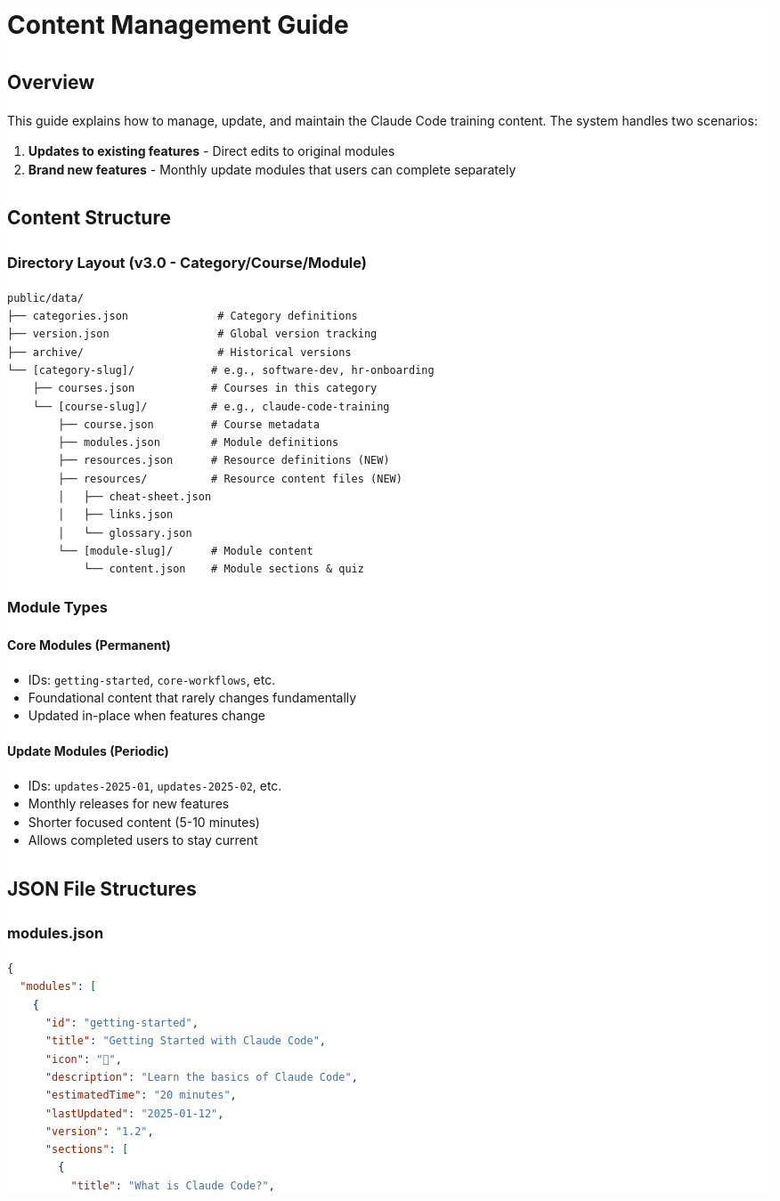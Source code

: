 # Content Management Guide

## Overview
This guide explains how to manage, update, and maintain the Claude Code training content. The system handles two scenarios:
1. **Updates to existing features** - Direct edits to original modules
2. **Brand new features** - Monthly update modules that users can complete separately

## Content Structure

### Directory Layout (v3.0 - Category/Course/Module)
```
public/data/
├── categories.json              # Category definitions
├── version.json                 # Global version tracking
├── archive/                     # Historical versions
└── [category-slug]/            # e.g., software-dev, hr-onboarding
    ├── courses.json            # Courses in this category
    └── [course-slug]/          # e.g., claude-code-training
        ├── course.json         # Course metadata
        ├── modules.json        # Module definitions
        ├── resources.json      # Resource definitions (NEW)
        ├── resources/          # Resource content files (NEW)
        │   ├── cheat-sheet.json
        │   ├── links.json
        │   └── glossary.json
        └── [module-slug]/      # Module content
            └── content.json    # Module sections & quiz
```

### Module Types

#### Core Modules (Permanent)
- IDs: `getting-started`, `core-workflows`, etc.
- Foundational content that rarely changes fundamentally
- Updated in-place when features change

#### Update Modules (Periodic)
- IDs: `updates-2025-01`, `updates-2025-02`, etc.
- Monthly releases for new features
- Shorter focused content (5-10 minutes)
- Allows completed users to stay current

## JSON File Structures

### modules.json
```json
{
  "modules": [
    {
      "id": "getting-started",
      "title": "Getting Started with Claude Code",
      "icon": "🚀",
      "description": "Learn the basics of Claude Code",
      "estimatedTime": "20 minutes",
      "lastUpdated": "2025-01-12",
      "version": "1.2",
      "sections": [
        {
          "title": "What is Claude Code?",
```